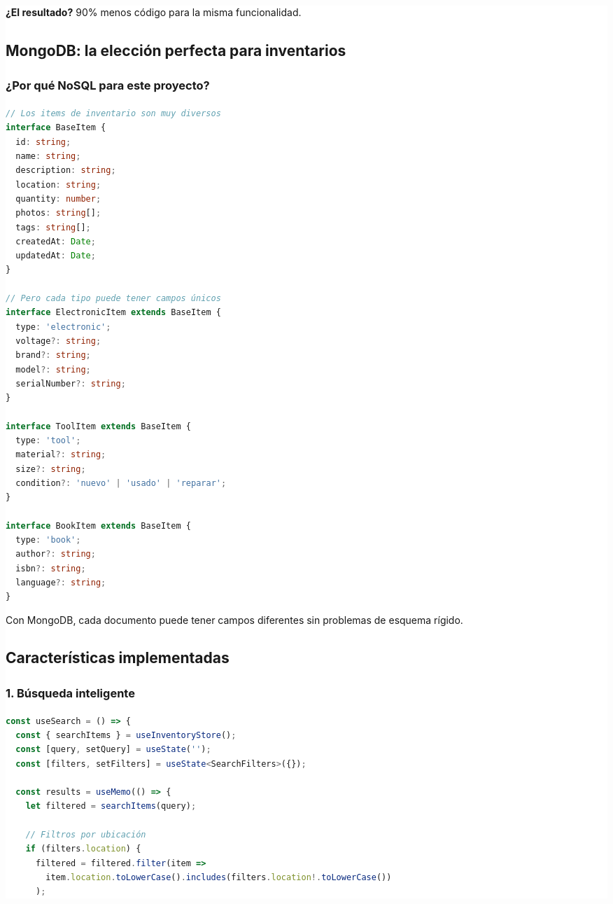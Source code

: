 **¿El resultado?** 90% menos código para la misma funcionalidad.

## MongoDB: la elección perfecta para inventarios

### ¿Por qué NoSQL para este proyecto?

```typescript
// Los items de inventario son muy diversos
interface BaseItem {
  id: string;
  name: string;
  description: string;
  location: string;
  quantity: number;
  photos: string[];
  tags: string[];
  createdAt: Date;
  updatedAt: Date;
}

// Pero cada tipo puede tener campos únicos
interface ElectronicItem extends BaseItem {
  type: 'electronic';
  voltage?: string;
  brand?: string;
  model?: string;
  serialNumber?: string;
}

interface ToolItem extends BaseItem {
  type: 'tool';
  material?: string;
  size?: string;
  condition?: 'nuevo' | 'usado' | 'reparar';
}

interface BookItem extends BaseItem {
  type: 'book';
  author?: string;
  isbn?: string;
  language?: string;
}
```

Con MongoDB, cada documento puede tener campos diferentes sin problemas de esquema rígido.

## Características implementadas

### 1. Búsqueda inteligente
```typescript
const useSearch = () => {
  const { searchItems } = useInventoryStore();
  const [query, setQuery] = useState('');
  const [filters, setFilters] = useState<SearchFilters>({});
  
  const results = useMemo(() => {
    let filtered = searchItems(query);
    
    // Filtros por ubicación
    if (filters.location) {
      filtered = filtered.filter(item => 
        item.location.toLowerCase().includes(filters.location!.toLowerCase())
      );
```